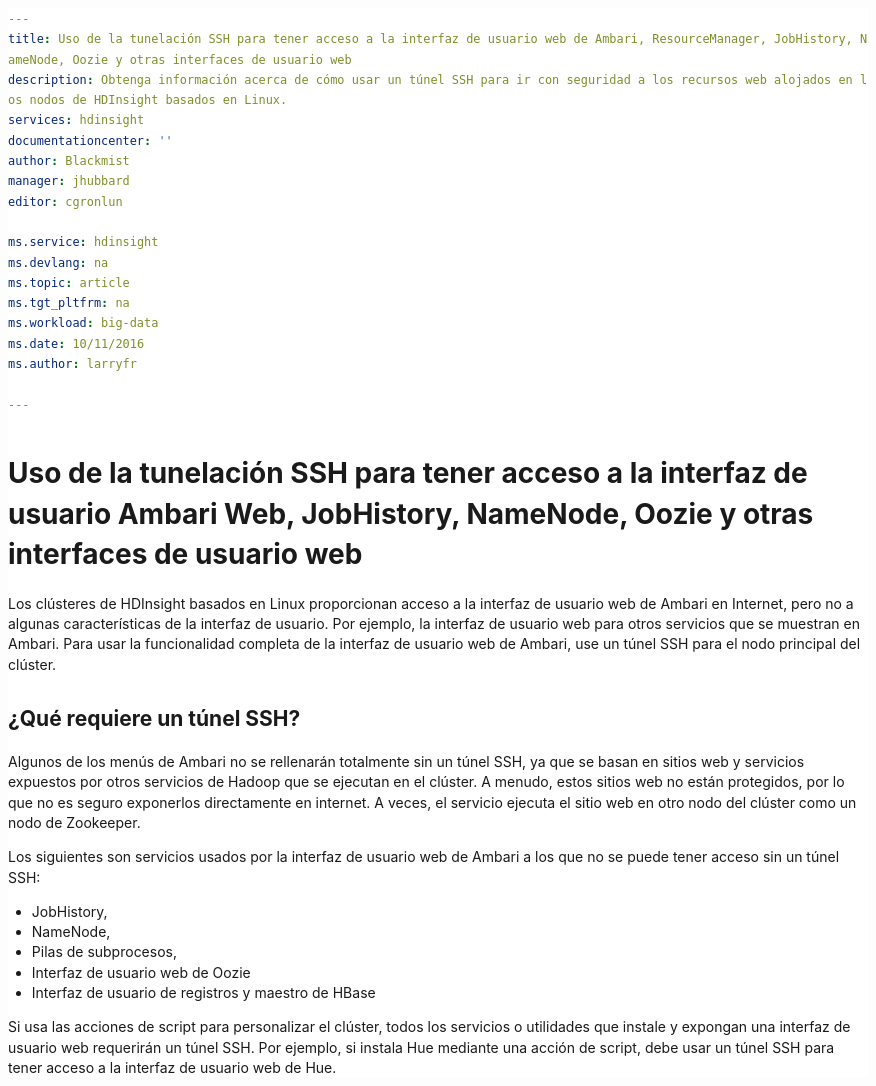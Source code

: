 ```yaml
---
title: Uso de la tunelación SSH para tener acceso a la interfaz de usuario web de Ambari, ResourceManager, JobHistory, NameNode, Oozie y otras interfaces de usuario web
description: Obtenga información acerca de cómo usar un túnel SSH para ir con seguridad a los recursos web alojados en los nodos de HDInsight basados en Linux.
services: hdinsight
documentationcenter: ''
author: Blackmist
manager: jhubbard
editor: cgronlun

ms.service: hdinsight
ms.devlang: na
ms.topic: article
ms.tgt_pltfrm: na
ms.workload: big-data
ms.date: 10/11/2016
ms.author: larryfr

---
```

# <a name="use-ssh-tunneling-to-access-ambari-web-ui,-jobhistory,-namenode,-oozie,-and-other-web-ui's"></a>Uso de la tunelación SSH para tener acceso a la interfaz de usuario Ambari Web, JobHistory, NameNode, Oozie y otras interfaces de usuario web
Los clústeres de HDInsight basados en Linux proporcionan acceso a la interfaz de usuario web de Ambari en Internet, pero no a algunas características de la interfaz de usuario. Por ejemplo, la interfaz de usuario web para otros servicios que se muestran en Ambari. Para usar la funcionalidad completa de la interfaz de usuario web de Ambari, use un túnel SSH para el nodo principal del clúster.

## <a name="what-requires-an-ssh-tunnel?"></a>¿Qué requiere un túnel SSH?
Algunos de los menús de Ambari no se rellenarán totalmente sin un túnel SSH, ya que se basan en sitios web y servicios expuestos por otros servicios de Hadoop que se ejecutan en el clúster. A menudo, estos sitios web no están protegidos, por lo que no es seguro exponerlos directamente en internet. A veces, el servicio ejecuta el sitio web en otro nodo del clúster como un nodo de Zookeeper.

Los siguientes son servicios usados por la interfaz de usuario web de Ambari a los que no se puede tener acceso sin un túnel SSH:

* JobHistory,
* NameNode,
* Pilas de subprocesos,
* Interfaz de usuario web de Oozie
* Interfaz de usuario de registros y maestro de HBase

Si usa las acciones de script para personalizar el clúster, todos los servicios o utilidades que instale y expongan una interfaz de usuario web requerirán un túnel SSH. Por ejemplo, si instala Hue mediante una acción de script, debe usar un túnel SSH para tener acceso a la interfaz de usuario web de Hue.
